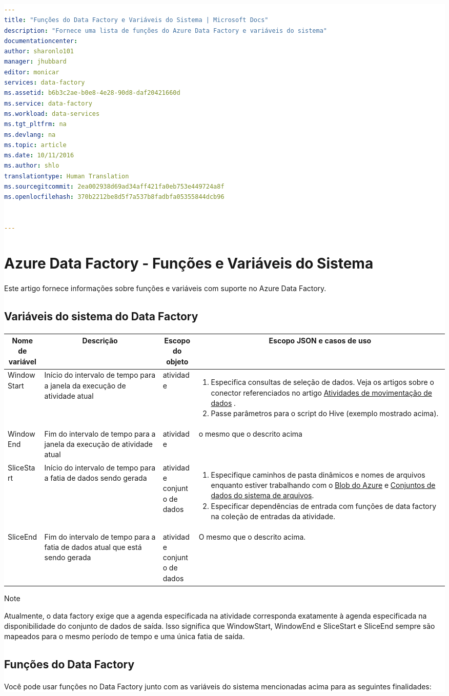 ```yaml
---
title: "Funções do Data Factory e Variáveis do Sistema | Microsoft Docs"
description: "Fornece uma lista de funções do Azure Data Factory e variáveis do sistema"
documentationcenter: 
author: sharonlo101
manager: jhubbard
editor: monicar
services: data-factory
ms.assetid: b6b3c2ae-b0e8-4e28-90d8-daf20421660d
ms.service: data-factory
ms.workload: data-services
ms.tgt_pltfrm: na
ms.devlang: na
ms.topic: article
ms.date: 10/11/2016
ms.author: shlo
translationtype: Human Translation
ms.sourcegitcommit: 2ea002938d69ad34aff421fa0eb753e449724a8f
ms.openlocfilehash: 370b2212be8d5f7a537b8fadbfa05355844dcb96


---
```

# <a name="azure-data-factory---functions-and-system-variables"></a>Azure Data Factory - Funções e Variáveis do Sistema
Este artigo fornece informações sobre funções e variáveis com suporte no Azure Data Factory.

## <a name="data-factory-system-variables"></a>Variáveis do sistema do Data Factory
| Nome de variável | Descrição | Escopo do objeto | Escopo JSON e casos de uso |
| --- | --- | --- | --- |
| WindowStart |Início do intervalo de tempo para a janela da execução de atividade atual |atividade |<ol><li>Especifica consultas de seleção de dados. Veja os artigos sobre o conector referenciados no artigo [Atividades de movimentação de dados](data-factory-data-movement-activities.md) .</li><li>Passe parâmetros para o script do Hive (exemplo mostrado acima).</li> |
| WindowEnd |Fim do intervalo de tempo para a janela da execução de atividade atual |atividade |o mesmo que o descrito acima |
| SliceStart |Início do intervalo de tempo para a fatia de dados sendo gerada |atividade<br/>conjunto de dados |<ol><li>Especifique caminhos de pasta dinâmicos e nomes de arquivos enquanto estiver trabalhando com o [Blob do Azure](data-factory-azure-blob-connector.md) e [Conjuntos de dados do sistema de arquivos](data-factory-onprem-file-system-connector.md).</li><li>Especificar dependências de entrada com funções de data factory na coleção de entradas da atividade.</li></ol> |
| SliceEnd |Fim do intervalo de tempo para a fatia de dados atual que está sendo gerada |atividade<br/>conjunto de dados |O mesmo que o descrito acima. |

> [!NOTE]
> Atualmente, o data factory exige que a agenda especificada na atividade corresponda exatamente à agenda especificada na disponibilidade do conjunto de dados de saída. Isso significa que WindowStart, WindowEnd e SliceStart e SliceEnd sempre são mapeados para o mesmo período de tempo e uma única fatia de saída.
> 
> 

## <a name="data-factory-functions"></a>Funções do Data Factory
Você pode usar funções no Data Factory junto com as variáveis do sistema mencionadas acima para as seguintes finalidades:
